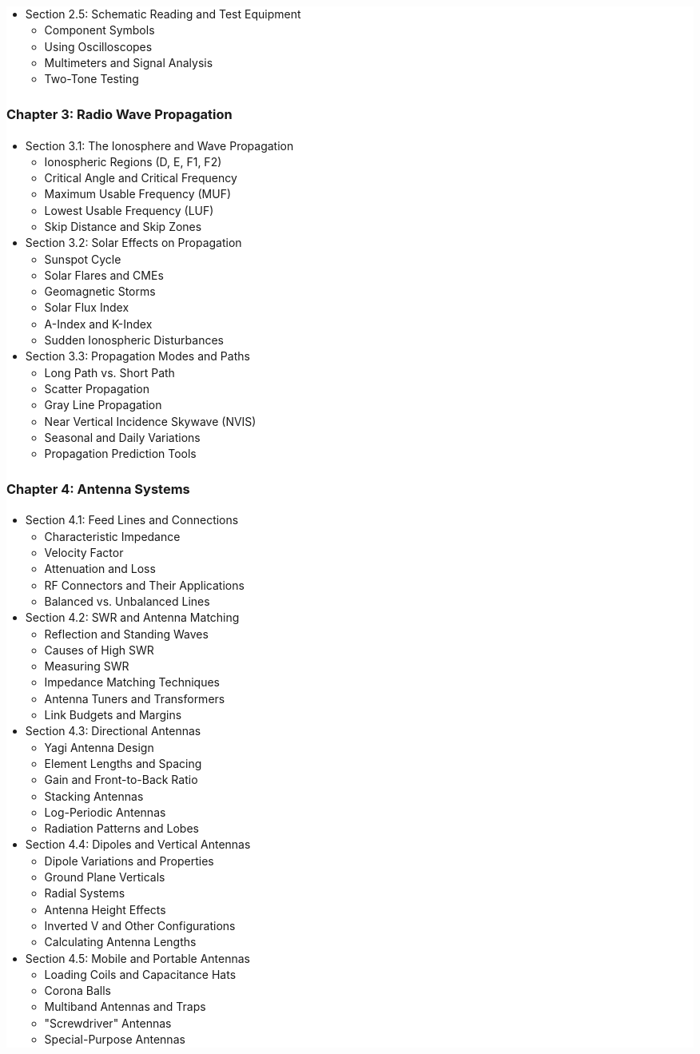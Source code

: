 - Section 2.5: Schematic Reading and Test Equipment
  - Component Symbols
  - Using Oscilloscopes
  - Multimeters and Signal Analysis
  - Two-Tone Testing

### Chapter 3: Radio Wave Propagation
- Section 3.1: The Ionosphere and Wave Propagation
  - Ionospheric Regions (D, E, F1, F2)
  - Critical Angle and Critical Frequency
  - Maximum Usable Frequency (MUF)
  - Lowest Usable Frequency (LUF)
  - Skip Distance and Skip Zones
- Section 3.2: Solar Effects on Propagation
  - Sunspot Cycle
  - Solar Flares and CMEs
  - Geomagnetic Storms
  - Solar Flux Index
  - A-Index and K-Index
  - Sudden Ionospheric Disturbances
- Section 3.3: Propagation Modes and Paths
  - Long Path vs. Short Path
  - Scatter Propagation
  - Gray Line Propagation
  - Near Vertical Incidence Skywave (NVIS)
  - Seasonal and Daily Variations
  - Propagation Prediction Tools

### Chapter 4: Antenna Systems
- Section 4.1: Feed Lines and Connections
  - Characteristic Impedance
  - Velocity Factor
  - Attenuation and Loss
  - RF Connectors and Their Applications
  - Balanced vs. Unbalanced Lines
- Section 4.2: SWR and Antenna Matching
  - Reflection and Standing Waves
  - Causes of High SWR
  - Measuring SWR
  - Impedance Matching Techniques
  - Antenna Tuners and Transformers
  - Link Budgets and Margins
- Section 4.3: Directional Antennas
  - Yagi Antenna Design
  - Element Lengths and Spacing
  - Gain and Front-to-Back Ratio
  - Stacking Antennas
  - Log-Periodic Antennas
  - Radiation Patterns and Lobes
- Section 4.4: Dipoles and Vertical Antennas
  - Dipole Variations and Properties
  - Ground Plane Verticals
  - Radial Systems
  - Antenna Height Effects
  - Inverted V and Other Configurations
  - Calculating Antenna Lengths
- Section 4.5: Mobile and Portable Antennas
  - Loading Coils and Capacitance Hats
  - Corona Balls
  - Multiband Antennas and Traps
  - "Screwdriver" Antennas
  - Special-Purpose Antennas
